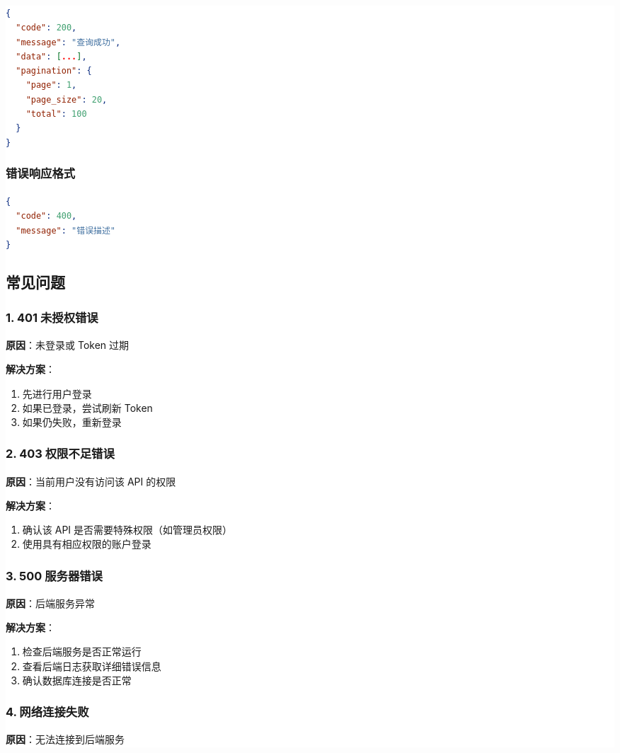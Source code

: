 ```json
{
  "code": 200,
  "message": "查询成功",
  "data": [...],
  "pagination": {
    "page": 1,
    "page_size": 20,
    "total": 100
  }
}
```

### 错误响应格式

```json
{
  "code": 400,
  "message": "错误描述"
}
```

## 常见问题

### 1. 401 未授权错误

**原因**：未登录或 Token 过期

**解决方案**：
1. 先进行用户登录
2. 如果已登录，尝试刷新 Token
3. 如果仍失败，重新登录

### 2. 403 权限不足错误

**原因**：当前用户没有访问该 API 的权限

**解决方案**：
1. 确认该 API 是否需要特殊权限（如管理员权限）
2. 使用具有相应权限的账户登录

### 3. 500 服务器错误

**原因**：后端服务异常

**解决方案**：
1. 检查后端服务是否正常运行
2. 查看后端日志获取详细错误信息
3. 确认数据库连接是否正常

### 4. 网络连接失败

**原因**：无法连接到后端服务
